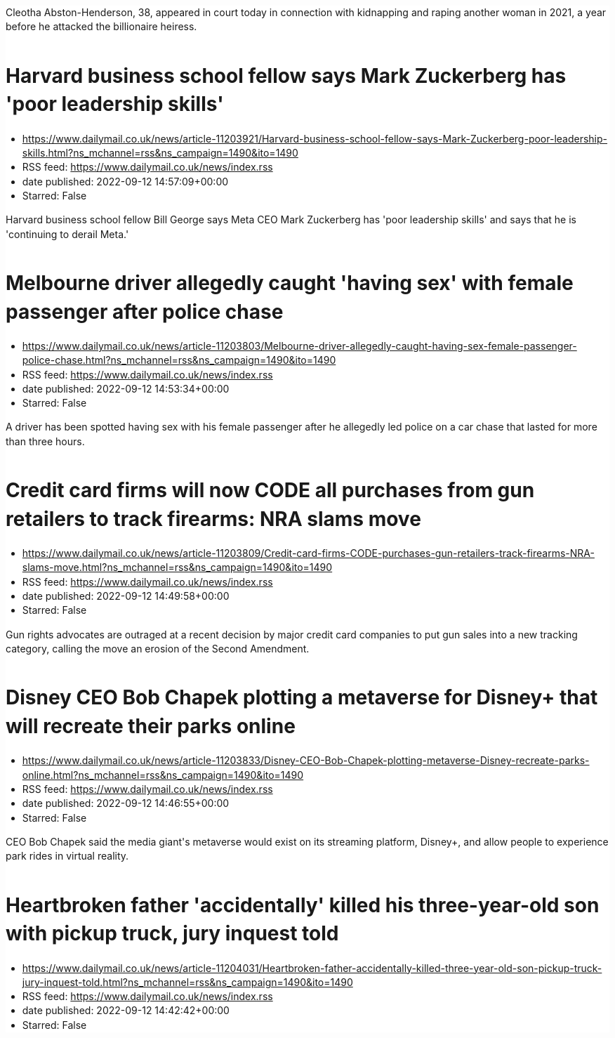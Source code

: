 Cleotha Abston-Henderson, 38, appeared in court today in connection with kidnapping and raping another woman in 2021, a year before he attacked the billionaire heiress.

# Harvard business school fellow says Mark Zuckerberg has 'poor leadership skills'
 - https://www.dailymail.co.uk/news/article-11203921/Harvard-business-school-fellow-says-Mark-Zuckerberg-poor-leadership-skills.html?ns_mchannel=rss&ns_campaign=1490&ito=1490
 - RSS feed: https://www.dailymail.co.uk/news/index.rss
 - date published: 2022-09-12 14:57:09+00:00
 - Starred: False

Harvard business school fellow Bill George says Meta CEO Mark Zuckerberg has 'poor leadership skills' and says that he is 'continuing to derail Meta.'

# Melbourne driver allegedly caught 'having sex' with female passenger after police chase
 - https://www.dailymail.co.uk/news/article-11203803/Melbourne-driver-allegedly-caught-having-sex-female-passenger-police-chase.html?ns_mchannel=rss&ns_campaign=1490&ito=1490
 - RSS feed: https://www.dailymail.co.uk/news/index.rss
 - date published: 2022-09-12 14:53:34+00:00
 - Starred: False

A driver has been spotted having sex with his female passenger after he allegedly led police on a car chase that lasted for more than three hours.

# Credit card firms will now CODE all purchases from gun retailers to track firearms: NRA slams move
 - https://www.dailymail.co.uk/news/article-11203809/Credit-card-firms-CODE-purchases-gun-retailers-track-firearms-NRA-slams-move.html?ns_mchannel=rss&ns_campaign=1490&ito=1490
 - RSS feed: https://www.dailymail.co.uk/news/index.rss
 - date published: 2022-09-12 14:49:58+00:00
 - Starred: False

Gun rights advocates are outraged at a recent decision by major credit card companies to put gun sales into a new tracking category, calling the move an erosion of the Second Amendment.

# Disney CEO Bob Chapek plotting a metaverse for Disney+ that will recreate their parks online
 - https://www.dailymail.co.uk/news/article-11203833/Disney-CEO-Bob-Chapek-plotting-metaverse-Disney-recreate-parks-online.html?ns_mchannel=rss&ns_campaign=1490&ito=1490
 - RSS feed: https://www.dailymail.co.uk/news/index.rss
 - date published: 2022-09-12 14:46:55+00:00
 - Starred: False

CEO Bob Chapek said the media giant's metaverse would exist on its streaming platform, Disney+, and allow people to experience park rides in virtual reality.

# Heartbroken father 'accidentally' killed his three-year-old son with pickup truck, jury inquest told
 - https://www.dailymail.co.uk/news/article-11204031/Heartbroken-father-accidentally-killed-three-year-old-son-pickup-truck-jury-inquest-told.html?ns_mchannel=rss&ns_campaign=1490&ito=1490
 - RSS feed: https://www.dailymail.co.uk/news/index.rss
 - date published: 2022-09-12 14:42:42+00:00
 - Starred: False
